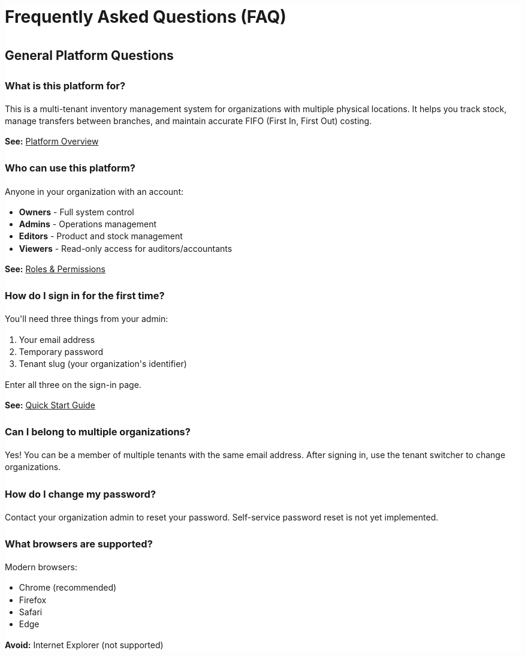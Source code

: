 # Frequently Asked Questions (FAQ)

## General Platform Questions

### What is this platform for?

This is a multi-tenant inventory management system for organizations with multiple physical locations. It helps you track stock, manage transfers between branches, and maintain accurate FIFO (First In, First Out) costing.

**See:** [Platform Overview](getting-started/platform-overview.md)

### Who can use this platform?

Anyone in your organization with an account:
- **Owners** - Full system control
- **Admins** - Operations management
- **Editors** - Product and stock management
- **Viewers** - Read-only access for auditors/accountants

**See:** [Roles & Permissions](branches-users/roles-permissions.md)

### How do I sign in for the first time?

You'll need three things from your admin:
1. Your email address
2. Temporary password
3. Tenant slug (your organization's identifier)

Enter all three on the sign-in page.

**See:** [Quick Start Guide](getting-started/quick-start-guide.md)

### Can I belong to multiple organizations?

Yes! You can be a member of multiple tenants with the same email address. After signing in, use the tenant switcher to change organizations.

### How do I change my password?

Contact your organization admin to reset your password. Self-service password reset is not yet implemented.

### What browsers are supported?

Modern browsers:
- Chrome (recommended)
- Firefox
- Safari
- Edge

**Avoid:** Internet Explorer (not supported)
